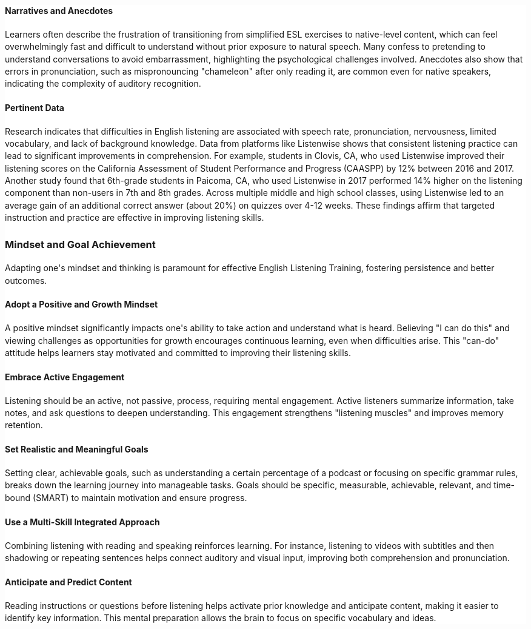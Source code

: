 #### Narratives and Anecdotes
Learners often describe the frustration of transitioning from simplified ESL exercises to native-level content, which can feel overwhelmingly fast and difficult to understand without prior exposure to natural speech. Many confess to pretending to understand conversations to avoid embarrassment, highlighting the psychological challenges involved. Anecdotes also show that errors in pronunciation, such as mispronouncing "chameleon" after only reading it, are common even for native speakers, indicating the complexity of auditory recognition.

#### Pertinent Data
Research indicates that difficulties in English listening are associated with speech rate, pronunciation, nervousness, limited vocabulary, and lack of background knowledge. Data from platforms like Listenwise shows that consistent listening practice can lead to significant improvements in comprehension. For example, students in Clovis, CA, who used Listenwise improved their listening scores on the California Assessment of Student Performance and Progress (CAASPP) by 12% between 2016 and 2017. Another study found that 6th-grade students in Paicoma, CA, who used Listenwise in 2017 performed 14% higher on the listening component than non-users in 7th and 8th grades. Across multiple middle and high school classes, using Listenwise led to an average gain of an additional correct answer (about 20%) on quizzes over 4-12 weeks. These findings affirm that targeted instruction and practice are effective in improving listening skills.

### Mindset and Goal Achievement

Adapting one's mindset and thinking is paramount for effective English Listening Training, fostering persistence and better outcomes.

#### Adopt a Positive and Growth Mindset
A positive mindset significantly impacts one's ability to take action and understand what is heard. Believing "I can do this" and viewing challenges as opportunities for growth encourages continuous learning, even when difficulties arise. This "can-do" attitude helps learners stay motivated and committed to improving their listening skills.

#### Embrace Active Engagement
Listening should be an active, not passive, process, requiring mental engagement. Active listeners summarize information, take notes, and ask questions to deepen understanding. This engagement strengthens "listening muscles" and improves memory retention.

#### Set Realistic and Meaningful Goals
Setting clear, achievable goals, such as understanding a certain percentage of a podcast or focusing on specific grammar rules, breaks down the learning journey into manageable tasks. Goals should be specific, measurable, achievable, relevant, and time-bound (SMART) to maintain motivation and ensure progress.

#### Use a Multi-Skill Integrated Approach
Combining listening with reading and speaking reinforces learning. For instance, listening to videos with subtitles and then shadowing or repeating sentences helps connect auditory and visual input, improving both comprehension and pronunciation.

#### Anticipate and Predict Content
Reading instructions or questions before listening helps activate prior knowledge and anticipate content, making it easier to identify key information. This mental preparation allows the brain to focus on specific vocabulary and ideas.
